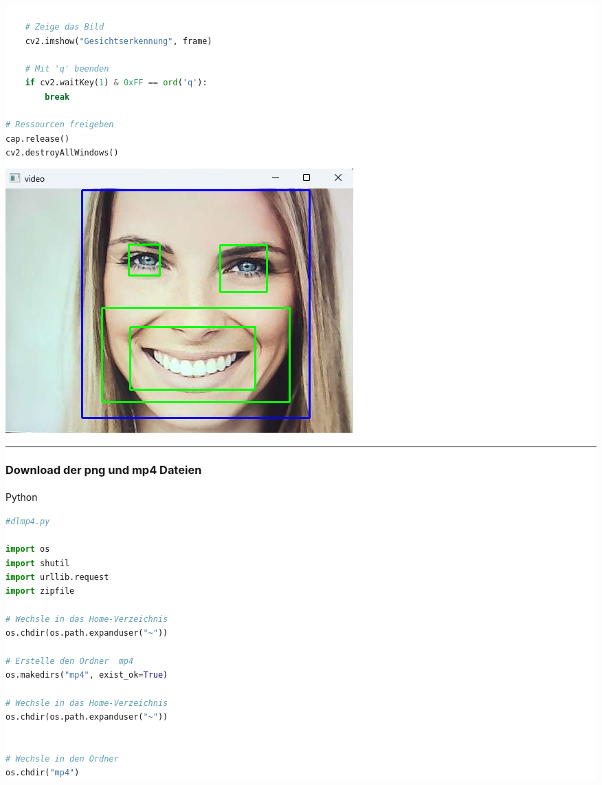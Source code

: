 ```Python

    # Zeige das Bild
    cv2.imshow("Gesichtserkennung", frame)

    # Mit 'q' beenden
    if cv2.waitKey(1) & 0xFF == ord('q'):
        break

# Ressourcen freigeben
cap.release()
cv2.destroyAllWindows()

```

![pic](pic/smiley.png)

---




### Download der png und mp4 Dateien

Python

```Python
#dlmp4.py

import os
import shutil
import urllib.request
import zipfile

# Wechsle in das Home-Verzeichnis 
os.chdir(os.path.expanduser("~"))

# Erstelle den Ordner  mp4
os.makedirs("mp4", exist_ok=True)

# Wechsle in das Home-Verzeichnis 
os.chdir(os.path.expanduser("~"))


# Wechsle in den Ordner
os.chdir("mp4")

```